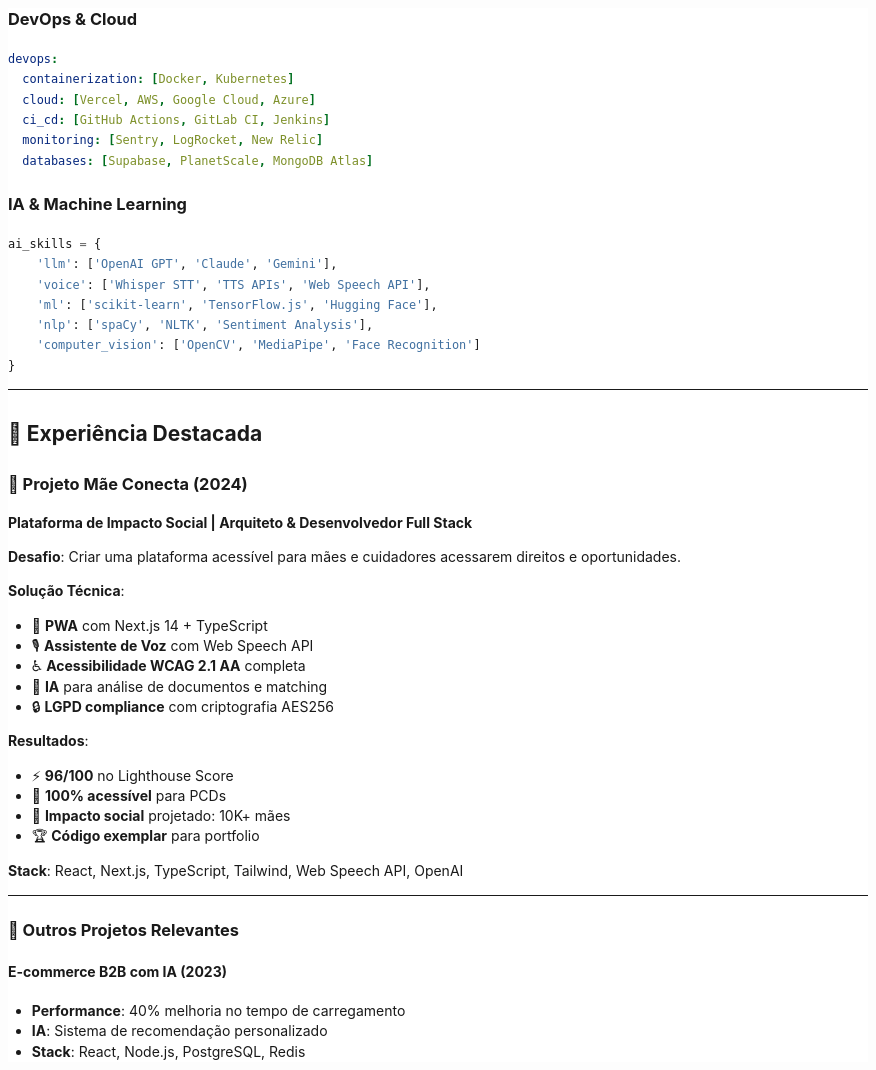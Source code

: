### **DevOps & Cloud**
```yaml
devops:
  containerization: [Docker, Kubernetes]
  cloud: [Vercel, AWS, Google Cloud, Azure]
  ci_cd: [GitHub Actions, GitLab CI, Jenkins]
  monitoring: [Sentry, LogRocket, New Relic]
  databases: [Supabase, PlanetScale, MongoDB Atlas]
```

### **IA & Machine Learning**
```python
ai_skills = {
    'llm': ['OpenAI GPT', 'Claude', 'Gemini'],
    'voice': ['Whisper STT', 'TTS APIs', 'Web Speech API'],
    'ml': ['scikit-learn', 'TensorFlow.js', 'Hugging Face'],
    'nlp': ['spaCy', 'NLTK', 'Sentiment Analysis'],
    'computer_vision': ['OpenCV', 'MediaPipe', 'Face Recognition']
}
```

---

## 💼 **Experiência Destacada**

### **🌟 Projeto Mãe Conecta (2024)**
**Plataforma de Impacto Social | Arquiteto & Desenvolvedor Full Stack**

**Desafio**: Criar uma plataforma acessível para mães e cuidadores acessarem direitos e oportunidades.

**Solução Técnica**:
- 📱 **PWA** com Next.js 14 + TypeScript
- 🎙️ **Assistente de Voz** com Web Speech API
- ♿ **Acessibilidade WCAG 2.1 AA** completa
- 🤖 **IA** para análise de documentos e matching
- 🔒 **LGPD compliance** com criptografia AES256

**Resultados**:
- ⚡ **96/100** no Lighthouse Score
- 📱 **100% acessível** para PCDs
- 🎯 **Impacto social** projetado: 10K+ mães
- 🏆 **Código exemplar** para portfolio

**Stack**: React, Next.js, TypeScript, Tailwind, Web Speech API, OpenAI

---

### **🚀 Outros Projetos Relevantes**

#### **E-commerce B2B com IA (2023)**
- **Performance**: 40% melhoria no tempo de carregamento
- **IA**: Sistema de recomendação personalizado
- **Stack**: React, Node.js, PostgreSQL, Redis
